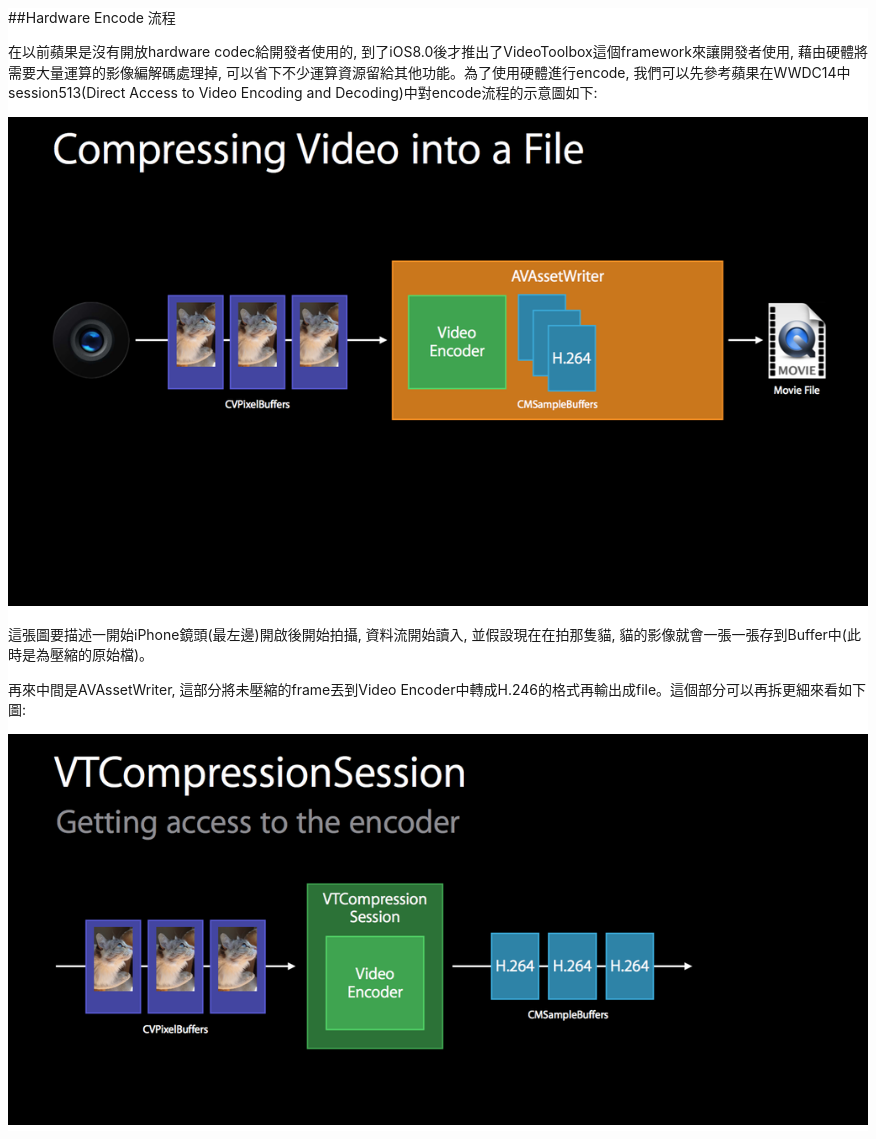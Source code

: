 ##Hardware Encode 流程

在以前蘋果是沒有開放hardware codec給開發者使用的, 到了iOS8.0後才推出了VideoToolbox這個framework來讓開發者使用, 藉由硬體將需要大量運算的影像編解碼處理掉, 可以省下不少運算資源留給其他功能。為了使用硬體進行encode, 我們可以先參考蘋果在WWDC14中session513(Direct Access to Video Encoding and Decoding)中對encode流程的示意圖如下:

   ![compress flow](/images/iOS_H264_HardwareEncode/CompressFlow.png)

這張圖要描述一開始iPhone鏡頭(最左邊)開啟後開始拍攝, 資料流開始讀入, 並假設現在在拍那隻貓, 貓的影像就會一張一張存到Buffer中(此時是為壓縮的原始檔)。

再來中間是AVAssetWriter, 這部分將未壓縮的frame丟到Video Encoder中轉成H.246的格式再輸出成file。這個部分可以再拆更細來看如下圖:
	
   ![compression session](/images/iOS_H264_HardwareEncode/CompressionSession.png)
